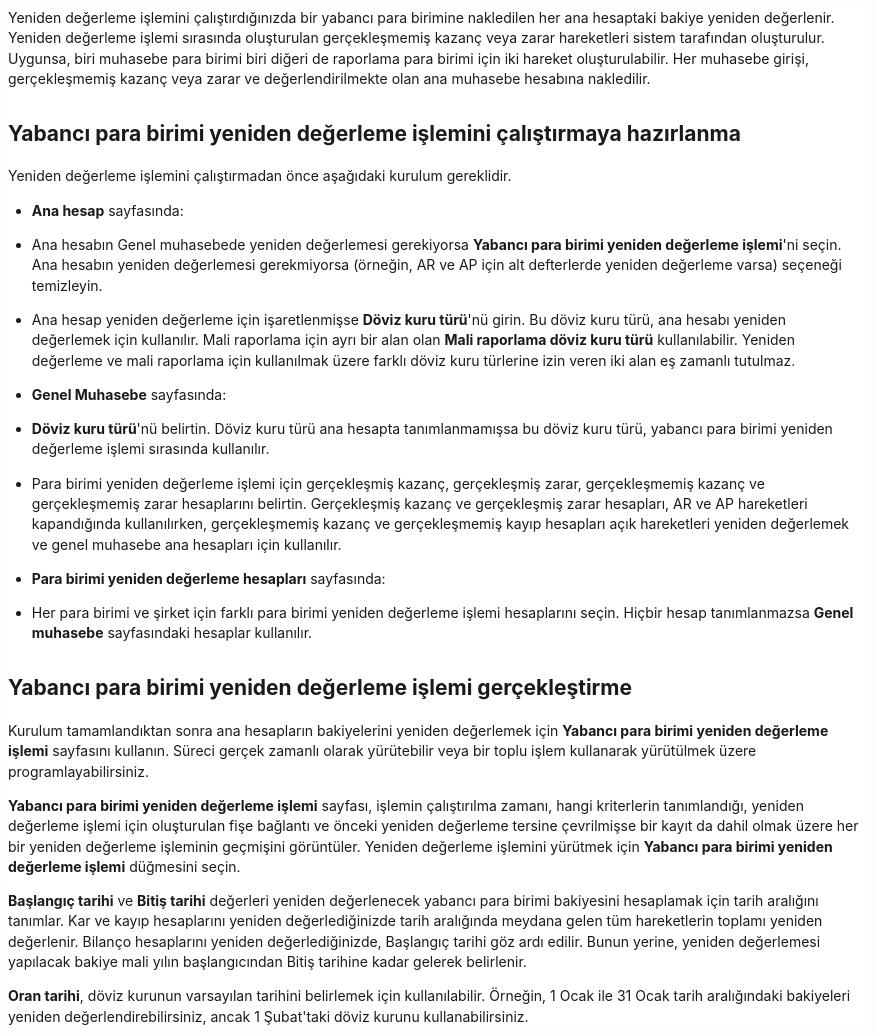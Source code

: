 Yeniden değerleme işlemini çalıştırdığınızda bir yabancı para birimine nakledilen her ana hesaptaki bakiye yeniden değerlenir. Yeniden değerleme işlemi sırasında oluşturulan gerçekleşmemiş kazanç veya zarar hareketleri sistem tarafından oluşturulur. Uygunsa, biri muhasebe para birimi biri diğeri de raporlama para birimi için iki hareket oluşturulabilir. Her muhasebe girişi, gerçekleşmemiş kazanç veya zarar ve değerlendirilmekte olan ana muhasebe hesabına nakledilir.

## <a name="prepare-to-run-foreign-currency-revaluation"></a>Yabancı para birimi yeniden değerleme işlemini çalıştırmaya hazırlanma
Yeniden değerleme işlemini çalıştırmadan önce aşağıdaki kurulum gereklidir.

-   **Ana hesap** sayfasında:
-   Ana hesabın Genel muhasebede yeniden değerlemesi gerekiyorsa **Yabancı para birimi yeniden değerleme işlemi**'ni seçin. Ana hesabın yeniden değerlemesi gerekmiyorsa (örneğin, AR ve AP için alt defterlerde yeniden değerleme varsa) seçeneği temizleyin.
-   Ana hesap yeniden değerleme için işaretlenmişse **Döviz kuru türü**'nü girin. Bu döviz kuru türü, ana hesabı yeniden değerlemek için kullanılır. Mali raporlama için ayrı bir alan olan **Mali raporlama döviz kuru türü** kullanılabilir. Yeniden değerleme ve mali raporlama için kullanılmak üzere farklı döviz kuru türlerine izin veren iki alan eş zamanlı tutulmaz.

-   **Genel Muhasebe** sayfasında:
-   **Döviz kuru türü**'nü belirtin. Döviz kuru türü ana hesapta tanımlanmamışsa bu döviz kuru türü, yabancı para birimi yeniden değerleme işlemi sırasında kullanılır.
-   Para birimi yeniden değerleme işlemi için gerçekleşmiş kazanç, gerçekleşmiş zarar, gerçekleşmemiş kazanç ve gerçekleşmemiş zarar hesaplarını belirtin. Gerçekleşmiş kazanç ve gerçekleşmiş zarar hesapları, AR ve AP hareketleri kapandığında kullanılırken, gerçekleşmemiş kazanç ve gerçekleşmemiş kayıp hesapları açık hareketleri yeniden değerlemek ve genel muhasebe ana hesapları için kullanılır.

-   **Para birimi yeniden değerleme hesapları** sayfasında:
-   Her para birimi ve şirket için farklı para birimi yeniden değerleme işlemi hesaplarını seçin. Hiçbir hesap tanımlanmazsa **Genel muhasebe** sayfasındaki hesaplar kullanılır.

## <a name="process-foreign-currency-revaluation"></a>Yabancı para birimi yeniden değerleme işlemi gerçekleştirme
Kurulum tamamlandıktan sonra ana hesapların bakiyelerini yeniden değerlemek için **Yabancı para birimi yeniden değerleme işlemi** sayfasını kullanın. Süreci gerçek zamanlı olarak yürütebilir veya bir toplu işlem kullanarak yürütülmek üzere programlayabilirsiniz. 

**Yabancı para birimi yeniden değerleme işlemi** sayfası, işlemin çalıştırılma zamanı, hangi kriterlerin tanımlandığı, yeniden değerleme işlemi için oluşturulan fişe bağlantı ve önceki yeniden değerleme tersine çevrilmişse bir kayıt da dahil olmak üzere her bir yeniden değerleme işleminin geçmişini görüntüler. Yeniden değerleme işlemini yürütmek için **Yabancı para birimi yeniden değerleme işlemi** düğmesini seçin. 

**Başlangıç tarihi** ve **Bitiş tarihi** değerleri yeniden değerlenecek yabancı para birimi bakiyesini hesaplamak için tarih aralığını tanımlar. Kar ve kayıp hesaplarını yeniden değerlediğinizde tarih aralığında meydana gelen tüm hareketlerin toplamı yeniden değerlenir. Bilanço hesaplarını yeniden değerlediğinizde, Başlangıç tarihi göz ardı edilir. Bunun yerine, yeniden değerlemesi yapılacak bakiye mali yılın başlangıcından Bitiş tarihine kadar gelerek belirlenir. 

**Oran tarihi**, döviz kurunun varsayılan tarihini belirlemek için kullanılabilir. Örneğin, 1 Ocak ile 31 Ocak tarih aralığındaki bakiyeleri yeniden değerlendirebilirsiniz, ancak 1 Şubat'taki döviz kurunu kullanabilirsiniz. 
